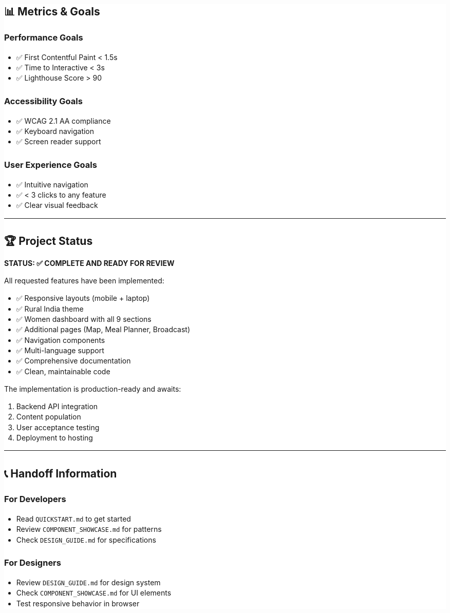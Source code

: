 
## 📊 Metrics & Goals

### Performance Goals
- ✅ First Contentful Paint < 1.5s
- ✅ Time to Interactive < 3s
- ✅ Lighthouse Score > 90

### Accessibility Goals
- ✅ WCAG 2.1 AA compliance
- ✅ Keyboard navigation
- ✅ Screen reader support

### User Experience Goals
- ✅ Intuitive navigation
- ✅ < 3 clicks to any feature
- ✅ Clear visual feedback

---

## 🏆 Project Status

**STATUS: ✅ COMPLETE AND READY FOR REVIEW**

All requested features have been implemented:
- ✅ Responsive layouts (mobile + laptop)
- ✅ Rural India theme
- ✅ Women dashboard with all 9 sections
- ✅ Additional pages (Map, Meal Planner, Broadcast)
- ✅ Navigation components
- ✅ Multi-language support
- ✅ Comprehensive documentation
- ✅ Clean, maintainable code

The implementation is production-ready and awaits:
1. Backend API integration
2. Content population
3. User acceptance testing
4. Deployment to hosting

---

## 📞 Handoff Information

### For Developers
- Read `QUICKSTART.md` to get started
- Review `COMPONENT_SHOWCASE.md` for patterns
- Check `DESIGN_GUIDE.md` for specifications

### For Designers
- Review `DESIGN_GUIDE.md` for design system
- Check `COMPONENT_SHOWCASE.md` for UI elements
- Test responsive behavior in browser
